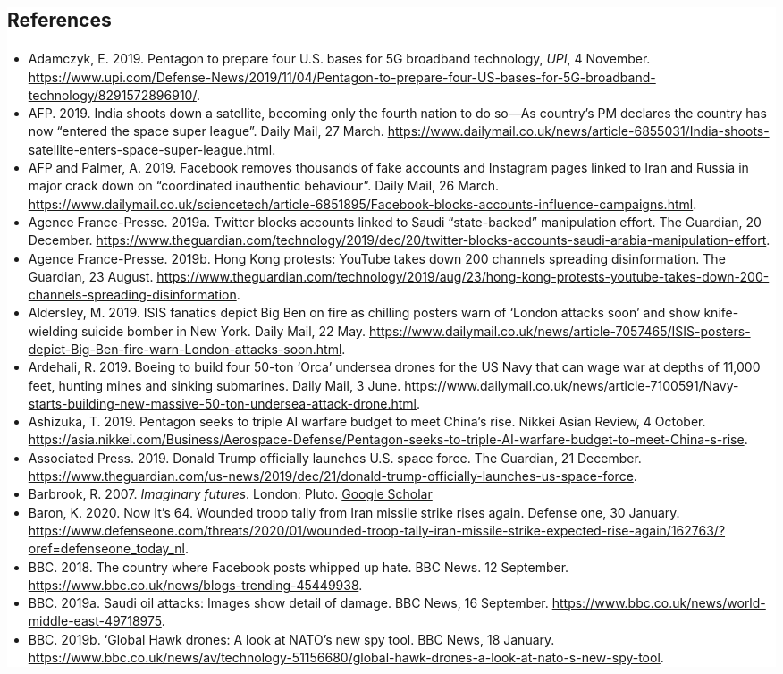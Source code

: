 ## References

<div class="notes-and-refs">

-   Adamczyk, E. 2019. Pentagon to prepare four U.S. bases for 5G broadband technology, _UPI_, 4 November. <a href="https://www.upi.com/Defense-News/2019/11/04/Pentagon-to-prepare-four-US-bases-for-5G-broadband-technology/8291572896910/">https://www.upi.com/Defense-News/2019/11/04/Pentagon-to-prepare-four-US-bases-for-5G-broadband-technology/8291572896910/</a>.
-   AFP. 2019. India shoots down a satellite, becoming only the fourth nation to do so—As country’s PM declares the country has now “entered the space super league”. Daily Mail, 27 March. <a href="https://www.dailymail.co.uk/news/article-6855031/India-shoots-satellite-enters-space-super-league.html">https://www.dailymail.co.uk/news/article-6855031/India-shoots-satellite-enters-space-super-league.html</a>.
-   AFP and Palmer, A. 2019. Facebook removes thousands of fake accounts and Instagram pages linked to Iran and Russia in major crack down on “coordinated inauthentic behaviour”. Daily Mail, 26 March. <a href="https://www.dailymail.co.uk/sciencetech/article-6851895/Facebook-blocks-accounts-influence-campaigns.html">https://www.dailymail.co.uk/sciencetech/article-6851895/Facebook-blocks-accounts-influence-campaigns.html</a>.
-   Agence France-Presse. 2019a. Twitter blocks accounts linked to Saudi “state-backed” manipulation effort. The Guardian, 20 December. <a href="https://www.theguardian.com/technology/2019/dec/20/twitter-blocks-accounts-saudi-arabia-manipulation-effort">https://www.theguardian.com/technology/2019/dec/20/twitter-blocks-accounts-saudi-arabia-manipulation-effort</a>.
-   Agence France-Presse. 2019b. Hong Kong protests: YouTube takes down 200 channels spreading disinformation. The Guardian, 23 August. <a href="https://www.theguardian.com/technology/2019/aug/23/hong-kong-protests-youtube-takes-down-200-channels-spreading-disinformation">https://www.theguardian.com/technology/2019/aug/23/hong-kong-protests-youtube-takes-down-200-channels-spreading-disinformation</a>.
-   Aldersley, M. 2019. ISIS fanatics depict Big Ben on fire as chilling posters warn of ‘London attacks soon’ and show knife-wielding suicide bomber in New York. Daily Mail, 22 May. <a href="https://www.dailymail.co.uk/news/article-7057465/ISIS-posters-depict-Big-Ben-fire-warn-London-attacks-soon.html">https://www.dailymail.co.uk/news/article-7057465/ISIS-posters-depict-Big-Ben-fire-warn-London-attacks-soon.html</a>.
-   Ardehali, R. 2019. Boeing to build four 50-ton ‘Orca’ undersea drones for the US Navy that can wage war at depths of 11,000 feet, hunting mines and sinking submarines. Daily Mail, 3 June. <a href="https://www.dailymail.co.uk/news/article-7100591/Navy-starts-building-new-massive-50-ton-undersea-attack-drone.html">https://www.dailymail.co.uk/news/article-7100591/Navy-starts-building-new-massive-50-ton-undersea-attack-drone.html</a>.
-   Ashizuka, T. 2019. Pentagon seeks to triple AI warfare budget to meet China’s rise. Nikkei Asian Review, 4 October. <a href="https://asia.nikkei.com/Business/Aerospace-Defense/Pentagon-seeks-to-triple-AI-warfare-budget-to-meet-China-s-rise">https://asia.nikkei.com/Business/Aerospace-Defense/Pentagon-seeks-to-triple-AI-warfare-budget-to-meet-China-s-rise</a>.
-   Associated Press. 2019. Donald Trump officially launches U.S. space force. The Guardian, 21 December. <a href="https://www.theguardian.com/us-news/2019/dec/21/donald-trump-officially-launches-us-space-force">https://www.theguardian.com/us-news/2019/dec/21/donald-trump-officially-launches-us-space-force</a>.
-   Barbrook, R. 2007. _Imaginary futures_. London: Pluto. <a href="http://scholar.google.com/scholar_lookup?&amp;title=Imaginary%20futures&amp;publication_year=2007&amp;author=Barbrook%2CR">Google Scholar</a>&nbsp;
-   Baron, K. 2020. Now It’s 64. Wounded troop tally from Iran missile strike rises again. Defense one, 30 January. <a href="https://www.defenseone.com/threats/2020/01/wounded-troop-tally-iran-missile-strike-expected-rise-again/162763/%3foref%3ddefenseone_today_nl">https://www.defenseone.com/threats/2020/01/wounded-troop-tally-iran-missile-strike-expected-rise-again/162763/?oref=defenseone_today_nl</a>.
-   BBC. 2018. The country where Facebook posts whipped up hate. BBC News. 12 September. <a href="https://www.bbc.co.uk/news/blogs-trending-45449938">https://www.bbc.co.uk/news/blogs-trending-45449938</a>.
-   BBC. 2019a. Saudi oil attacks: Images show detail of damage. BBC News, 16 September. <a href="https://www.bbc.co.uk/news/world-middle-east-49718975">https://www.bbc.co.uk/news/world-middle-east-49718975</a>.
-   BBC. 2019b. ‘Global Hawk drones: A look at NATO’s new spy tool. BBC News, 18 January. <a href="https://www.bbc.co.uk/news/av/technology-51156680/global-hawk-drones-a-look-at-nato-s-new-spy-tool">https://www.bbc.co.uk/news/av/technology-51156680/global-hawk-drones-a-look-at-nato-s-new-spy-tool</a>.
